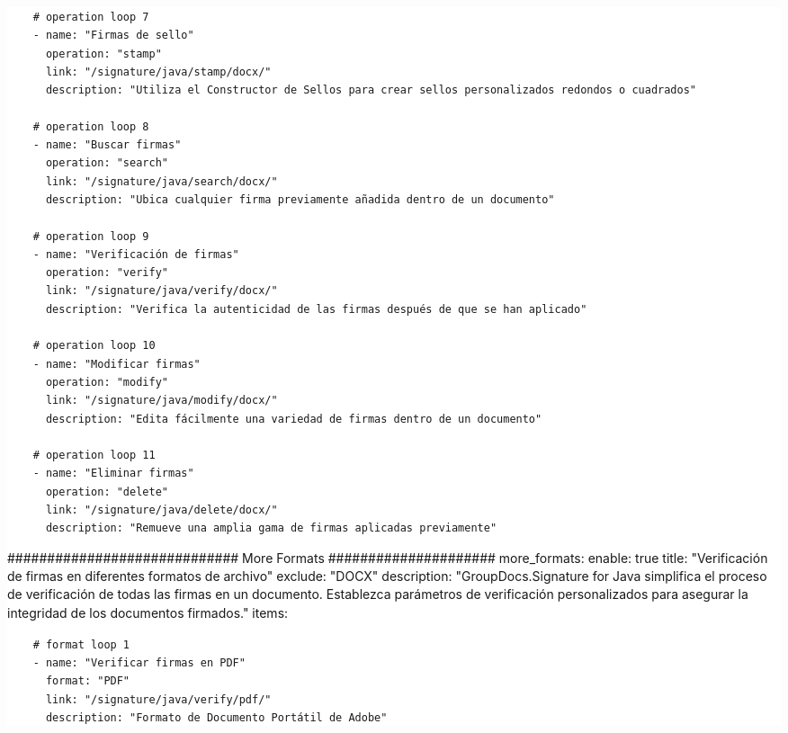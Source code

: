         # operation loop 7
        - name: "Firmas de sello"
          operation: "stamp"
          link: "/signature/java/stamp/docx/"
          description: "Utiliza el Constructor de Sellos para crear sellos personalizados redondos o cuadrados"
          
        # operation loop 8
        - name: "Buscar firmas"
          operation: "search"
          link: "/signature/java/search/docx/"
          description: "Ubica cualquier firma previamente añadida dentro de un documento"
          
        # operation loop 9
        - name: "Verificación de firmas"
          operation: "verify"
          link: "/signature/java/verify/docx/"
          description: "Verifica la autenticidad de las firmas después de que se han aplicado"
          
        # operation loop 10
        - name: "Modificar firmas"
          operation: "modify"
          link: "/signature/java/modify/docx/"
          description: "Edita fácilmente una variedad de firmas dentro de un documento"
          
        # operation loop 11
        - name: "Eliminar firmas"
          operation: "delete"
          link: "/signature/java/delete/docx/"
          description: "Remueve una amplia gama de firmas aplicadas previamente"
          
############################# More Formats #####################
more_formats:
    enable: true
    title: "Verificación de firmas en diferentes formatos de archivo"
    exclude: "DOCX"
    description: "GroupDocs.Signature for Java simplifica el proceso de verificación de todas las firmas en un documento. Establezca parámetros de verificación personalizados para asegurar la integridad de los documentos firmados."
    items: 
          
        # format loop 1
        - name: "Verificar firmas en PDF"
          format: "PDF"
          link: "/signature/java/verify/pdf/"
          description: "Formato de Documento Portátil de Adobe"
          